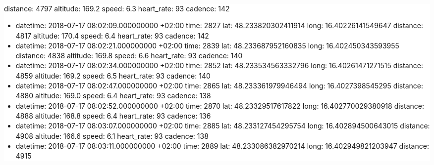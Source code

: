   distance: 4797
  altitude: 169.2
  speed: 6.3
  heart_rate: 93
  cadence: 142
- datetime: 2018-07-17 08:02:09.000000000 +02:00
  time: 2827
  lat: 48.233820302411914
  long: 16.40226141549647
  distance: 4817
  altitude: 170.4
  speed: 6.4
  heart_rate: 93
  cadence: 142
- datetime: 2018-07-17 08:02:21.000000000 +02:00
  time: 2839
  lat: 48.233687952160835
  long: 16.402450343593955
  distance: 4838
  altitude: 169.8
  speed: 6.6
  heart_rate: 93
  cadence: 140
- datetime: 2018-07-17 08:02:34.000000000 +02:00
  time: 2852
  lat: 48.233534563332796
  long: 16.40261471271515
  distance: 4859
  altitude: 169.2
  speed: 6.5
  heart_rate: 93
  cadence: 140
- datetime: 2018-07-17 08:02:47.000000000 +02:00
  time: 2865
  lat: 48.233361979946494
  long: 16.4027398545295
  distance: 4880
  altitude: 169.0
  speed: 6.4
  heart_rate: 93
  cadence: 138
- datetime: 2018-07-17 08:02:52.000000000 +02:00
  time: 2870
  lat: 48.23329517617822
  long: 16.402770029380918
  distance: 4888
  altitude: 168.8
  speed: 6.4
  heart_rate: 93
  cadence: 136
- datetime: 2018-07-17 08:03:07.000000000 +02:00
  time: 2885
  lat: 48.233127454295754
  long: 16.402894500643015
  distance: 4908
  altitude: 166.6
  speed: 6.1
  heart_rate: 93
  cadence: 138
- datetime: 2018-07-17 08:03:11.000000000 +02:00
  time: 2889
  lat: 48.233086382970214
  long: 16.402949821203947
  distance: 4915